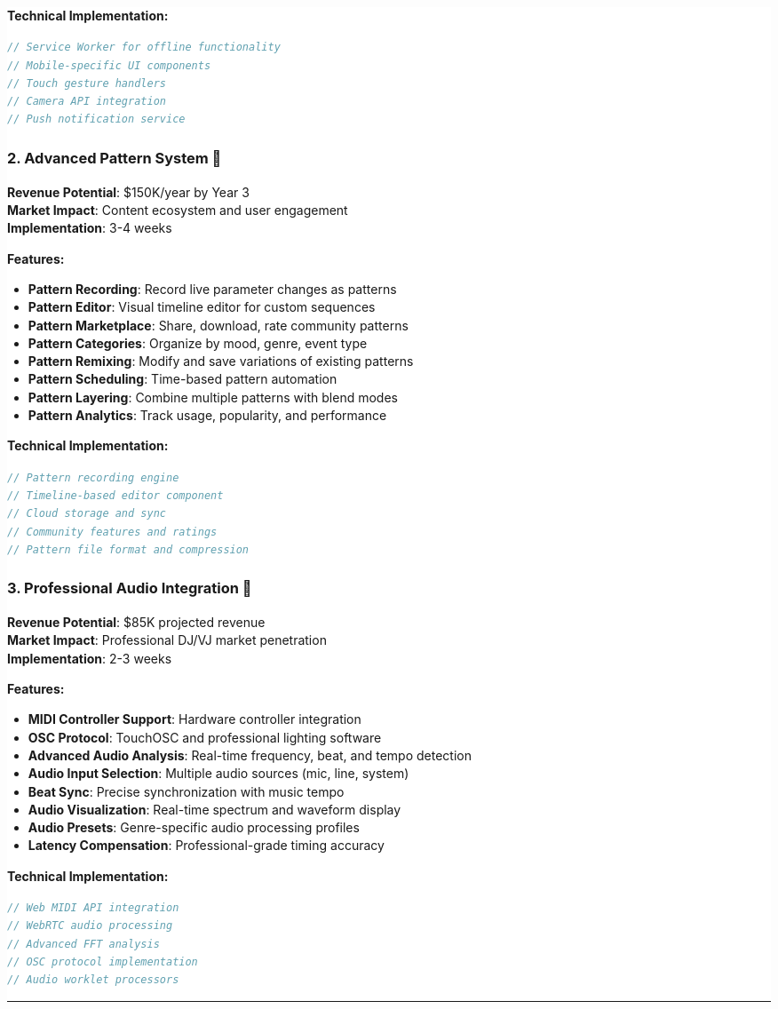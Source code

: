 **Technical Implementation:**
```typescript
// Service Worker for offline functionality
// Mobile-specific UI components
// Touch gesture handlers
// Camera API integration
// Push notification service
```

### **2. Advanced Pattern System** 🎨
**Revenue Potential**: $150K/year by Year 3  
**Market Impact**: Content ecosystem and user engagement  
**Implementation**: 3-4 weeks  

**Features:**
- **Pattern Recording**: Record live parameter changes as patterns
- **Pattern Editor**: Visual timeline editor for custom sequences
- **Pattern Marketplace**: Share, download, rate community patterns
- **Pattern Categories**: Organize by mood, genre, event type
- **Pattern Remixing**: Modify and save variations of existing patterns
- **Pattern Scheduling**: Time-based pattern automation
- **Pattern Layering**: Combine multiple patterns with blend modes
- **Pattern Analytics**: Track usage, popularity, and performance

**Technical Implementation:**
```typescript
// Pattern recording engine
// Timeline-based editor component
// Cloud storage and sync
// Community features and ratings
// Pattern file format and compression
```

### **3. Professional Audio Integration** 🎵
**Revenue Potential**: $85K projected revenue  
**Market Impact**: Professional DJ/VJ market penetration  
**Implementation**: 2-3 weeks  

**Features:**
- **MIDI Controller Support**: Hardware controller integration
- **OSC Protocol**: TouchOSC and professional lighting software
- **Advanced Audio Analysis**: Real-time frequency, beat, and tempo detection
- **Audio Input Selection**: Multiple audio sources (mic, line, system)
- **Beat Sync**: Precise synchronization with music tempo
- **Audio Visualization**: Real-time spectrum and waveform display
- **Audio Presets**: Genre-specific audio processing profiles
- **Latency Compensation**: Professional-grade timing accuracy

**Technical Implementation:**
```typescript
// Web MIDI API integration
// WebRTC audio processing
// Advanced FFT analysis
// OSC protocol implementation
// Audio worklet processors
```

---